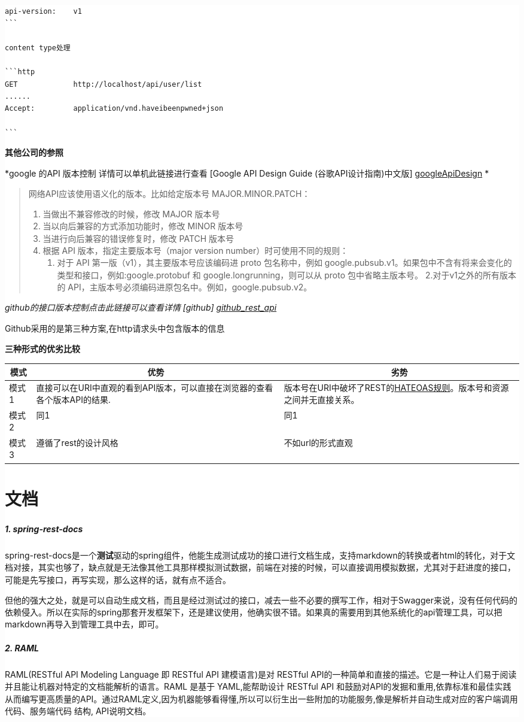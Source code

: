 	api-version: 	v1
    ```

	content type处理

    ```http
    GET 			http://localhost/api/user/list
    ......
	Accept: 		application/vnd.haveibeenpwned+json

    ```




**其他公司的参照**

 *google 的API 版本控制 详情可以单机此链接进行查看 [Google API Design Guide (谷歌API设计指南)中文版] [googleApiDesign] *

>网络API应该使用语义化的版本。比如给定版本号 MAJOR.MINOR.PATCH：
> 1. 当做出不兼容修改的时候，修改 MAJOR 版本号
> 2. 当以向后兼容的方式添加功能时，修改 MINOR 版本号
> 3. 当进行向后兼容的错误修复时，修改 PATCH 版本号
> 4. 根据 API 版本，指定主要版本号（major version number）时可使用不同的规则：
>		1. 对于 API 第一版（v1），其主要版本号应该编码进 proto 包名称中，例如 google.pubsub.v1。如果包中不含有将来会变化的类型和接口，例如:google.protobuf 和 google.longrunning，则可以从 proto 包中省略主版本号。
>		2.对于v1之外的所有版本的 API，主版本号必须编码进原包名中。例如，google.pubsub.v2。


*github的接口版本控制点击此链接可以查看详情   [github] [github_rest_api]*

Github采用的是第三种方案,在http请求头中包含版本的信息

**三种形式的优劣比较**

| 模式 | 优势 |劣势|
|--------|--------|--------|
|    模式1    |     直接可以在URI中直观的看到API版本，可以直接在浏览器的查看各个版本API的结果.   | 版本号在URI中破坏了REST的[HATEOAS规则]()。版本号和资源之间并无直接关系。|
|    模式2  |     同1   |同1 |
|   模式3    |   遵循了rest的设计风格     |不如url的形式直观 |


# 文档

##### 1. spring-rest-docs
spring-rest-docs是一个**测试**驱动的spring组件，他能生成测试成功的接口进行文档生成，支持markdown的转换或者html的转化，对于文档对接，其实也够了，缺点就是无法像其他工具那样模拟测试数据，前端在对接的时候，可以直接调用模拟数据，尤其对于赶进度的接口，可能是先写接口，再写实现，那么这样的话，就有点不适合。

但他的强大之处，就是可以自动生成文档，而且是经过测试过的接口，减去一些不必要的撰写工作，相对于Swagger来说，没有任何代码的依赖侵入。所以在实际的spring那套开发框架下，还是建议使用，他确实很不错。如果真的需要用到其他系统化的api管理工具，可以把markdown再导入到管理工具中去，即可。

##### 2. RAML
RAML(RESTful API Modeling Language 即 RESTful API 建模语言)是对 RESTful API的一种简单和直接的描述。它是一种让人们易于阅读并且能让机器对特定的文档能解析的语言。RAML 是基于 YAML,能帮助设计 RESTful API 和鼓励对API的发掘和重用,依靠标准和最佳实践从而编写更高质量的API。通过RAML定义,因为机器能够看得懂,所以可以衍生出一些附加的功能服务,像是解析并自动生成对应的客户端调用代码、服务端代码 结构, API说明文档。


[github_rest_api]: https://developer.github.com/v3/media/#request-specific-version "githubapi版本控制"
[rest_question_url]: http://www.lexicalscope.com/blog/2012/03/12/how-are-rest-apis-versioned/ "rest question"
[spring_url_version_control]: https://www.hifreud.com/2018/01/30/01-API-versioning/ "spring 在url中实现版本控制"
[googleApiDesign]: https://www.bookstack.cn/read/API-design-guide/API-design-guide-12-%E7%89%88%E6%9C%AC%E6%8E%A7%E5%88%B6.md "Google API Design Guide (谷歌API设计指南)中文版 "